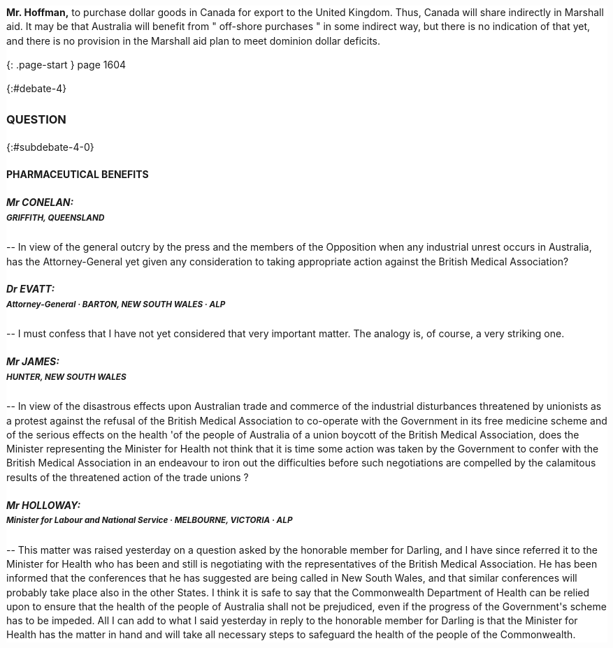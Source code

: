 

 **Mr. Hoffman,** to purchase dollar goods in Canada for export to the United Kingdom. Thus, Canada will share indirectly in Marshall aid. It may be that Australia will benefit from " off-shore purchases " in some indirect way, but there is no indication of that yet, and there is no provision in the Marshall aid plan to meet dominion dollar deficits. 

{: .page-start }
page 1604

{:#debate-4}
### QUESTION

{:#subdebate-4-0}
#### PHARMACEUTICAL BENEFITS

##### Mr CONELAN:<br><small class="text-muted">GRIFFITH, QUEENSLAND</small>

-- In view of the general outcry by the press and the members of the Opposition when any industrial unrest occurs in Australia, has the Attorney-General yet given any consideration to taking appropriate action against the British Medical Association? 

##### Dr EVATT:<br><small class="text-muted">Attorney-General &middot; BARTON, NEW SOUTH WALES &middot; ALP</small>

-- I must confess that I have not yet considered that very important matter. The analogy is, of course, a very striking one. 

##### Mr JAMES:<br><small class="text-muted">HUNTER, NEW SOUTH WALES</small>

-- In view of the disastrous effects upon Australian trade and commerce of the industrial disturbances threatened by unionists as a protest against the refusal of the British Medical Association to co-operate with the Government in its free medicine scheme and of the serious effects on the health 'of the people of Australia of a union boycott of the British Medical Association, does the Minister representing the Minister for Health not think that it is time some action was taken by the Government to confer with the British Medical Association in an endeavour to iron out the difficulties before such negotiations are compelled by the calamitous results of the threatened action of the trade unions ? 

##### Mr HOLLOWAY:<br><small class="text-muted">Minister for Labour and National Service &middot; MELBOURNE, VICTORIA &middot; ALP</small>

-- This matter was raised yesterday on a question asked by the honorable member for Darling, and I have since referred it to the Minister for Health who has been and still is negotiating with the representatives of the British Medical Association. He has been informed that the conferences that he has suggested are being called in New South Wales, and that similar conferences will probably take place also in the other States. I think it is safe to say that the Commonwealth Department of Health can be relied upon to ensure that the health of the people of Australia shall not be prejudiced, even if the progress of the Government's scheme has to be impeded. All I can add to what I said yesterday in reply to the honorable member for Darling is that the Minister for Health has the matter in hand and will take all necessary steps to safeguard the health of the people of the Commonwealth. 
